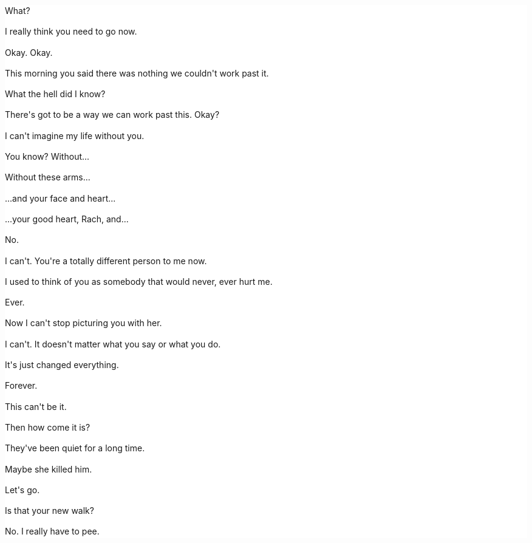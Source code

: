 What?

I really think you need to go now.

Okay. Okay.

This morning you said there was
nothing we couldn't work past it.

What the hell did I know?

There's got to be a way
we can work past this. Okay?

I can't imagine my life without you.

You know? Without...

Without these arms...

...and your face and heart...

...your good heart, Rach, and...

No.

I can't. You're a totally
different person to me now.

I used to think of you as somebody
that would never, ever hurt me.

Ever.

Now I can't stop picturing you with her.

I can't. It doesn't matter what you
say or what you do.

It's just changed everything.

Forever.

This can't be it.

Then how come it is?

They've been quiet for a long time.

Maybe she killed him.

Let's go.

Is that your new walk?

No. I really have to pee.

